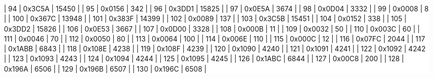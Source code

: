 |      94 | 0x3C5A      |       15450 |
|      95 | 0x0156      |         342 |
|      96 | 0x3DD1      |       15825 |
|      97 | 0x0E5A      |        3674 |
|      98 | 0x0D04      |        3332 |
|      99 | 0x0008      |           8 |
|     100 | 0x367C      |       13948 |
|     101 | 0x383F      |       14399 |
|     102 | 0x0089      |         137 |
|     103 | 0x3C5B      |       15451 |
|     104 | 0x0152      |         338 |
|     105 | 0x3DD2      |       15826 |
|     106 | 0x0E53      |        3667 |
|     107 | 0x0D00      |        3328 |
|     108 | 0x000B      |          11 |
|     109 | 0x0032      |          50 |
|     110 | 0x003C      |          60 |
|     111 | 0x0046      |          70 |
|     112 | 0x0050      |          80 |
|     113 | 0x0064      |         100 |
|     114 | 0x006E      |         110 |
|     115 | 0x000C      |          12 |
|     116 | 0x07FC      |        2044 |
|     117 | 0x1ABB      |        6843 |
|     118 | 0x108E      |        4238 |
|     119 | 0x108F      |        4239 |
|     120 | 0x1090      |        4240 |
|     121 | 0x1091      |        4241 |
|     122 | 0x1092      |        4242 |
|     123 | 0x1093      |        4243 |
|     124 | 0x1094      |        4244 |
|     125 | 0x1095      |        4245 |
|     126 | 0x1ABC      |        6844 |
|     127 | 0x00C8      |         200 |
|     128 | 0x196A      |        6506 |
|     129 | 0x196B      |        6507 |
|     130 | 0x196C      |        6508 |